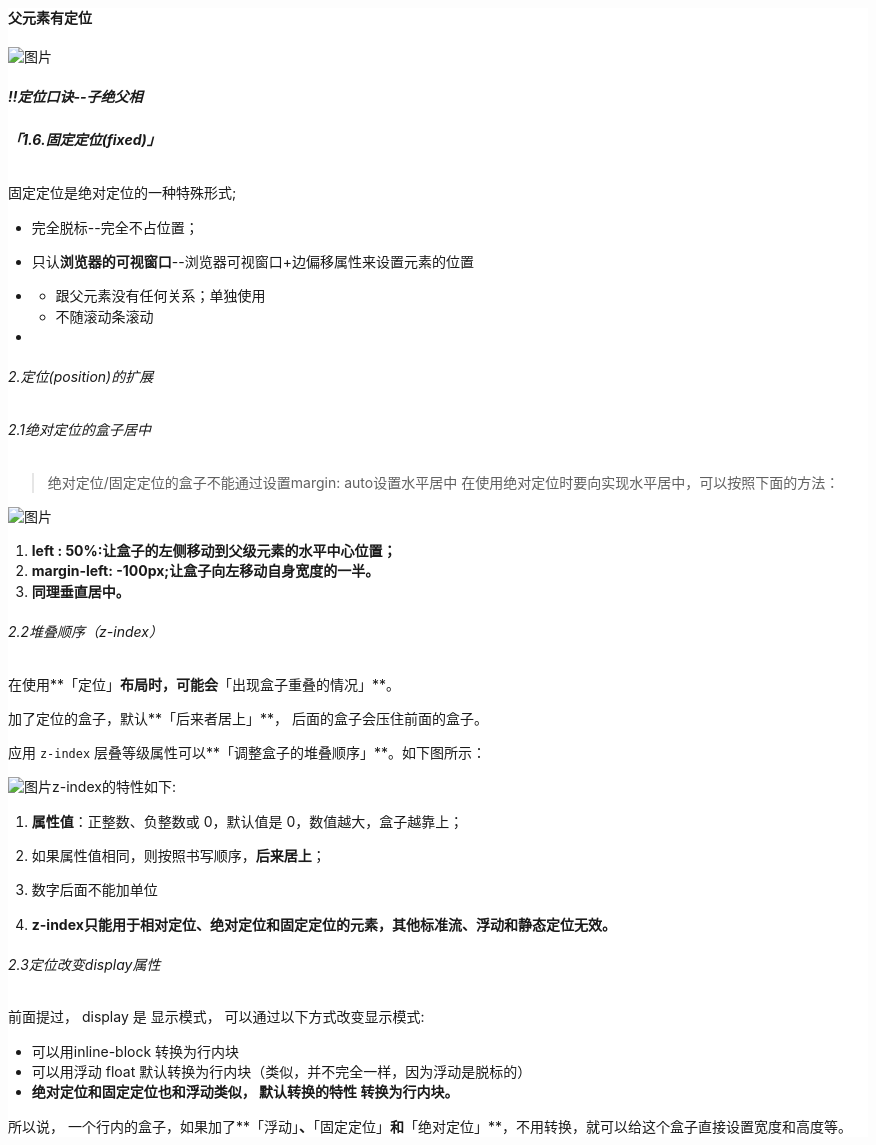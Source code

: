 #### 父元素有定位

![图片](https://mmbiz.qpic.cn/mmbiz_png/y7EkeCWAzmqtcdL7HZYccBic0jicaWzR8bqCrQxW1Sb43kqPZ9BUyXoBYljAM6kFSAsC9sPGWIZWo904f6iaib3kPA/640?wx_fmt=png&tp=webp&wxfrom=5&wx_lazy=1&wx_co=1)

##### 				!!定位口诀--子绝父相

###### **「1.6.固定定位(fixed)」**

固定定位是绝对定位的一种特殊形式;

- 完全脱标--完全不占位置；

- 只认**浏览器的可视窗口**--浏览器可视窗口+边偏移属性来设置元素的位置

- - 跟父元素没有任何关系；单独使用
  - 不随滚动条滚动

- 

###### 2.定位(position)的扩展

###### 2.1绝对定位的盒子居中

> 绝对定位/固定定位的盒子不能通过设置margin: auto设置水平居中 在使用绝对定位时要向实现水平居中，可以按照下面的方法：

![图片](https://mmbiz.qpic.cn/mmbiz_png/y7EkeCWAzmqtcdL7HZYccBic0jicaWzR8bN6SCtF5tG61rscl5xZ0icicUDB8jtFtq5xibEqiba1WfUXOzkiadNjnX4nQ/640?wx_fmt=png&tp=webp&wxfrom=5&wx_lazy=1&wx_co=1)

1. **left : 50%:让盒子的左侧移动到父级元素的水平中心位置；**
2. **margin-left: -100px;让盒子向左移动自身宽度的一半。**
3. **同理垂直居中。**

###### 2.2堆叠顺序（z-index）

在使用**「定位」**布局时，可能会**「出现盒子重叠的情况」**。

加了定位的盒子，默认**「后来者居上」**， 后面的盒子会压住前面的盒子。

应用 `z-index` 层叠等级属性可以**「调整盒子的堆叠顺序」**。如下图所示：

![图片](https://mmbiz.qpic.cn/mmbiz_png/y7EkeCWAzmqtcdL7HZYccBic0jicaWzR8beCsHfDxy5VBkWU3ET4s4qtBpHm9iajaajxo2GeWWb81a04PfG5rmH0A/640?wx_fmt=png&tp=webp&wxfrom=5&wx_lazy=1&wx_co=1)z-index的特性如下:

1. **属性值**：正整数、负整数或 0，默认值是 0，数值越大，盒子越靠上；

2. 如果属性值相同，则按照书写顺序，**后来居上**；

3. 数字后面不能加单位

4. **z-index只能用于相对定位、绝对定位和固定定位的元素，其他标准流、浮动和静态定位无效。**

   

###### 2.3定位改变display属性

前面提过， display 是 显示模式， 可以通过以下方式改变显示模式:

- 可以用inline-block  转换为行内块
- 可以用浮动 float 默认转换为行内块（类似，并不完全一样，因为浮动是脱标的）
- **绝对定位和固定定位也和浮动类似， 默认转换的特性 转换为行内块。**

所以说， 一个行内的盒子，如果加了**「浮动」**、**「固定定位」**和**「绝对定位」**，不用转换，就可以给这个盒子直接设置宽度和高度等。
